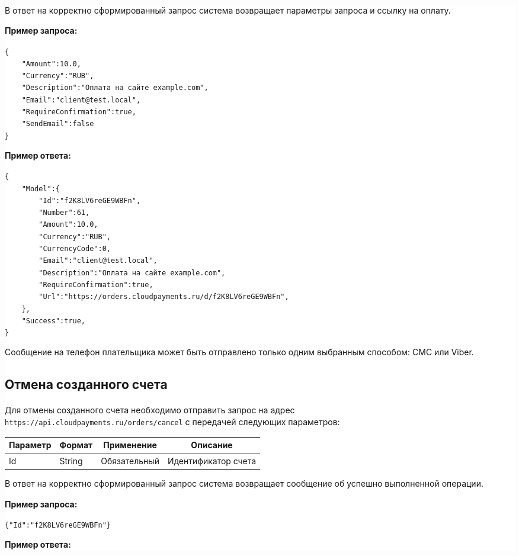 <aside class="notice">В ответ на корректно сформированный запрос система возвращает параметры запроса и ссылку на оплату.</aside>

**Пример запроса:**

```shell
{
    "Amount":10.0,
    "Currency":"RUB",
    "Description":"Оплата на сайте example.com",
    "Email":"client@test.local",
    "RequireConfirmation":true,
    "SendEmail":false
}
```

**Пример ответа:**

```shell
{
    "Model":{
        "Id":"f2K8LV6reGE9WBFn",
        "Number":61,
        "Amount":10.0,
        "Currency":"RUB",
        "CurrencyCode":0,
        "Email":"client@test.local",
        "Description":"Оплата на сайте example.com",
        "RequireConfirmation":true,
        "Url":"https://orders.cloudpayments.ru/d/f2K8LV6reGE9WBFn",
    },
    "Success":true,
}
```

<aside class="notice"> Сообщение на телефон плательщика может быть отправлено только одним выбранным способом: СМС или Viber.</aside>

## Отмена созданного счета

Для отмены созданного счета необходимо отправить запрос на адрес  
`https://api.cloudpayments.ru/orders/cancel` с передачей следующих параметров:

Параметр | Формат | Применение | Описание
--------- | ------- | ----------- | ----------- 
Id | String | Обязательный | Идентификатор счета

В ответ на корректно сформированный запрос система возвращает сообщение об успешно выполненной операции.

**Пример запроса:**

```shell
{"Id":"f2K8LV6reGE9WBFn"}
```

**Пример ответа:**
